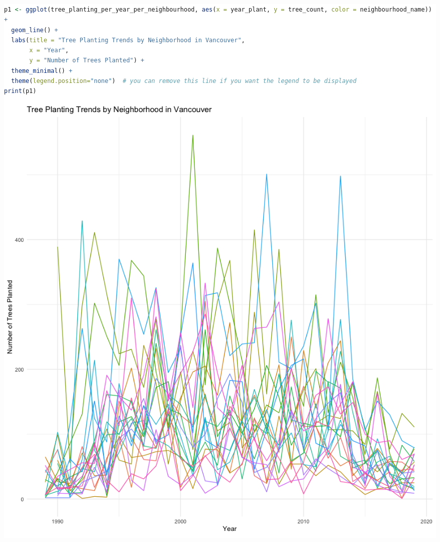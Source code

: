
``` r
p1 <- ggplot(tree_planting_per_year_per_neighbourhood, aes(x = year_plant, y = tree_count, color = neighbourhood_name)) +
  geom_line() +
  labs(title = "Tree Planting Trends by Neighborhood in Vancouver",
       x = "Year",
       y = "Number of Trees Planted") +
  theme_minimal() +
  theme(legend.position="none")  # you can remove this line if you want the legend to be displayed
print(p1)
```

![](mda-project-d2_files/figure-gfm/unnamed-chunk-9-1.png)
